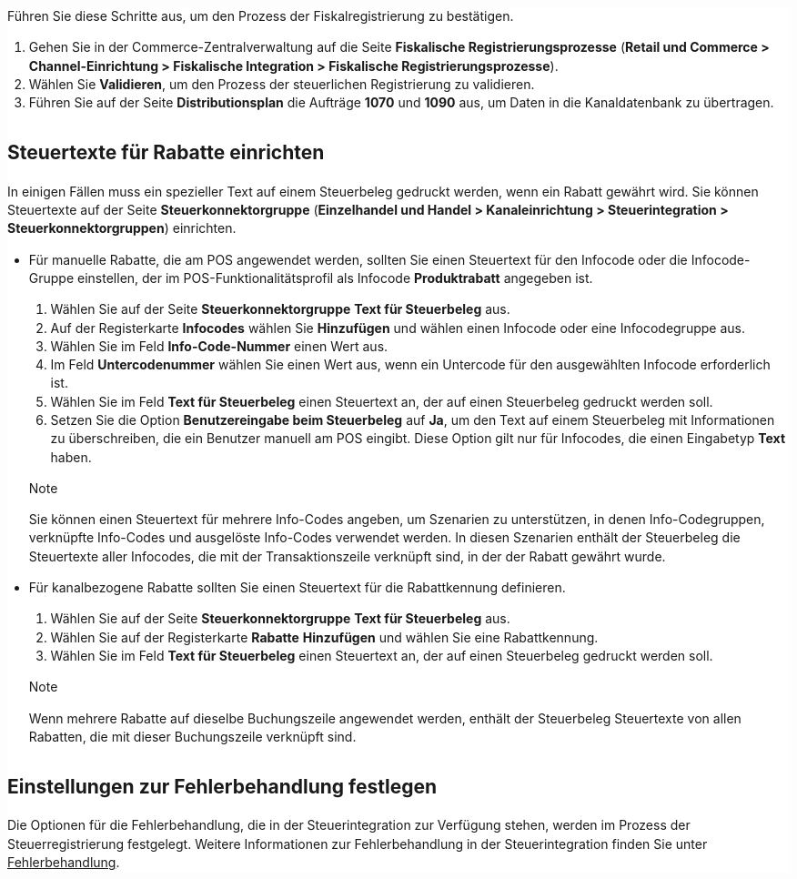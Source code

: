 Führen Sie diese Schritte aus, um den Prozess der Fiskalregistrierung zu bestätigen.

1. Gehen Sie in der Commerce-Zentralverwaltung auf die Seite **Fiskalische Registrierungsprozesse** (**Retail und Commerce \> Channel-Einrichtung \> Fiskalische Integration \> Fiskalische Registrierungsprozesse**).
1. Wählen Sie **Validieren**, um den Prozess der steuerlichen Registrierung zu validieren.
1. Führen Sie auf der Seite **Distributionsplan** die Aufträge **1070** und **1090** aus, um Daten in die Kanaldatenbank zu übertragen.

## <a name="set-up-fiscal-texts-for-discounts"></a>Steuertexte für Rabatte einrichten

In einigen Fällen muss ein spezieller Text auf einem Steuerbeleg gedruckt werden, wenn ein Rabatt gewährt wird. Sie können Steuertexte auf der Seite **Steuerkonnektorgruppe** (**Einzelhandel und Handel \> Kanaleinrichtung \> Steuerintegration \> Steuerkonnektorgruppen**) einrichten.

- Für manuelle Rabatte, die am POS angewendet werden, sollten Sie einen Steuertext für den Infocode oder die Infocode-Gruppe einstellen, der im POS-Funktionalitätsprofil als Infocode **Produktrabatt** angegeben ist.

    1. Wählen Sie auf der Seite **Steuerkonnektorgruppe** **Text für Steuerbeleg** aus.
    1. Auf der Registerkarte **Infocodes** wählen Sie **Hinzufügen** und wählen einen Infocode oder eine Infocodegruppe aus.
    1. Wählen Sie im Feld **Info-Code-Nummer** einen Wert aus.
    1. Im Feld **Untercodenummer** wählen Sie einen Wert aus, wenn ein Untercode für den ausgewählten Infocode erforderlich ist.
    1. Wählen Sie im Feld **Text für Steuerbeleg** einen Steuertext an, der auf einen Steuerbeleg gedruckt werden soll.
    1. Setzen Sie die Option **Benutzereingabe beim Steuerbeleg** auf **Ja**, um den Text auf einem Steuerbeleg mit Informationen zu überschreiben, die ein Benutzer manuell am POS eingibt. Diese Option gilt nur für Infocodes, die einen Eingabetyp **Text**  haben.

    > [!NOTE]
    > Sie können einen Steuertext für mehrere Info-Codes angeben, um Szenarien zu unterstützen, in denen Info-Codegruppen, verknüpfte Info-Codes und ausgelöste Info-Codes verwendet werden. In diesen Szenarien enthält der Steuerbeleg die Steuertexte aller Infocodes, die mit der Transaktionszeile verknüpft sind, in der der Rabatt gewährt wurde.

- Für kanalbezogene Rabatte sollten Sie einen Steuertext für die Rabattkennung definieren.

    1. Wählen Sie auf der Seite **Steuerkonnektorgruppe** **Text für Steuerbeleg** aus.
    1. Wählen Sie auf der Registerkarte **Rabatte** **Hinzufügen** und wählen Sie eine Rabattkennung.
    1. Wählen Sie im Feld **Text für Steuerbeleg** einen Steuertext an, der auf einen Steuerbeleg gedruckt werden soll.

    > [!NOTE]
    > Wenn mehrere Rabatte auf dieselbe Buchungszeile angewendet werden, enthält der Steuerbeleg Steuertexte von allen Rabatten, die mit dieser Buchungszeile verknüpft sind.

## <a name="set-error-handling-settings"></a>Einstellungen zur Fehlerbehandlung festlegen

Die Optionen für die Fehlerbehandlung, die in der Steuerintegration zur Verfügung stehen, werden im Prozess der Steuerregistrierung festgelegt. Weitere Informationen zur Fehlerbehandlung in der Steuerintegration finden Sie unter [Fehlerbehandlung](fiscal-integration-for-retail-channel.md#error-handling).
